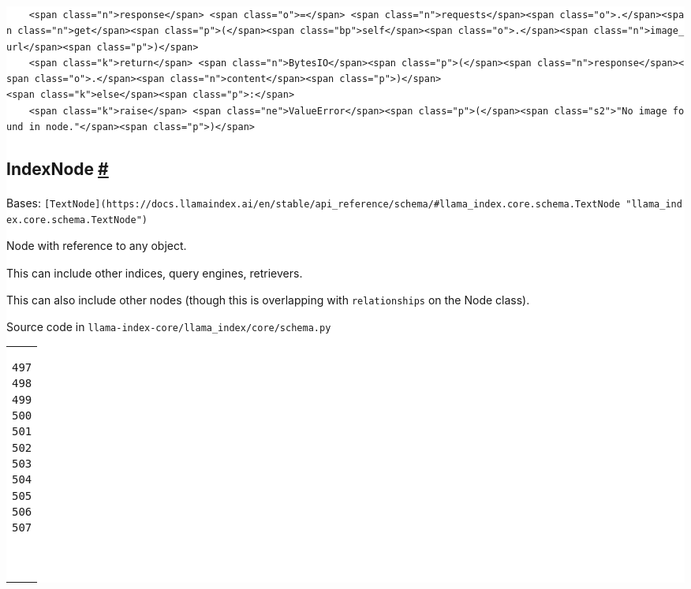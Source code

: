         <span class="n">response</span> <span class="o">=</span> <span class="n">requests</span><span class="o">.</span><span class="n">get</span><span class="p">(</span><span class="bp">self</span><span class="o">.</span><span class="n">image_url</span><span class="p">)</span>
        <span class="k">return</span> <span class="n">BytesIO</span><span class="p">(</span><span class="n">response</span><span class="o">.</span><span class="n">content</span><span class="p">)</span>
    <span class="k">else</span><span class="p">:</span>
        <span class="k">raise</span> <span class="ne">ValueError</span><span class="p">(</span><span class="s2">"No image found in node."</span><span class="p">)</span>
</code></pre></div></td></tr></tbody></table>

IndexNode [#](https://docs.llamaindex.ai/en/stable/api_reference/schema/#llama_index.core.schema.IndexNode "Permanent link")
----------------------------------------------------------------------------------------------------------------------------

Bases: `[TextNode](https://docs.llamaindex.ai/en/stable/api_reference/schema/#llama_index.core.schema.TextNode "llama_index.core.schema.TextNode")`

Node with reference to any object.

This can include other indices, query engines, retrievers.

This can also include other nodes (though this is overlapping with `relationships` on the Node class).

Source code in `llama-index-core/llama_index/core/schema.py`

<table class="highlighttable"><tbody><tr><td class="linenos"><div class="linenodiv"><pre><span></span><span class="normal">497</span>
<span class="normal">498</span>
<span class="normal">499</span>
<span class="normal">500</span>
<span class="normal">501</span>
<span class="normal">502</span>
<span class="normal">503</span>
<span class="normal">504</span>
<span class="normal">505</span>
<span class="normal">506</span>
<span class="normal">507</span>
